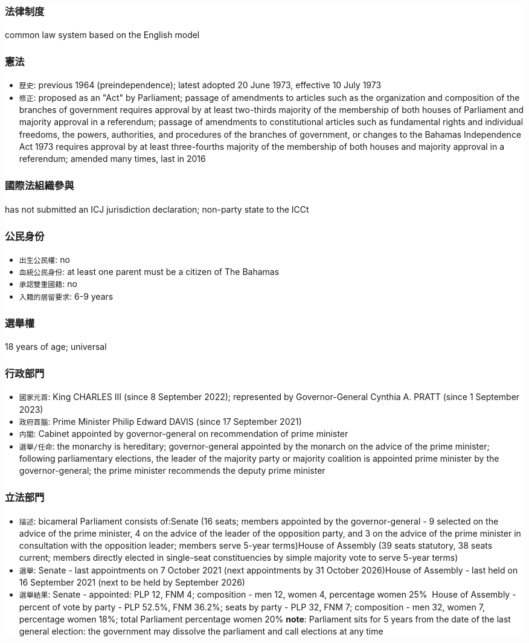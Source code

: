 ### 法律制度
common law system based on the English model

### 憲法
- `歷史`: previous 1964 (preindependence); latest adopted 20 June 1973, effective 10 July 1973
- `修正`: proposed as an "Act" by Parliament; passage of amendments to articles such as the organization and composition of the branches of government requires approval by at least two-thirds majority of the membership of both houses of Parliament and majority approval in a referendum; passage of amendments to constitutional articles such as fundamental rights and individual freedoms, the powers, authorities, and procedures of the branches of government, or changes to the Bahamas Independence Act 1973 requires approval by at least three-fourths majority of the membership of both houses and majority approval in a referendum; amended many times, last in 2016

### 國際法組織參與
has not submitted an ICJ jurisdiction declaration; non-party state to the ICCt

### 公民身份
- `出生公民權`: no
- `血統公民身份`: at least one parent must be a citizen of The Bahamas
- `承認雙重國籍`: no
- `入籍的居留要求`: 6-9 years

### 選舉權
18 years of age; universal

### 行政部門
- `國家元首`: King CHARLES III (since 8 September 2022); represented by Governor-General Cynthia A. PRATT (since 1 September 2023)
- `政府首腦`: Prime Minister Philip Edward DAVIS (since 17 September 2021)
- `内閣`: Cabinet appointed by governor-general on recommendation of prime minister
- `選舉/任命`: the monarchy is hereditary; governor-general appointed by the monarch on the advice of the prime minister; following parliamentary elections, the leader of the majority party or majority coalition is appointed prime minister by the governor-general; the prime minister recommends the deputy prime minister

### 立法部門
- `描述`: bicameral Parliament consists of:Senate (16 seats; members appointed by the governor-general - 9 selected on the advice of the prime minister, 4 on the advice of the leader of the opposition party, and 3 on the advice of the prime minister in consultation with the opposition leader; members serve 5-year terms)House of Assembly (39 seats statutory, 38 seats current; members directly elected in single-seat constituencies by simple majority vote to serve 5-year terms)
- `選舉`: Senate - last appointments on 7 October 2021 (next appointments by 31 October 2026)House of Assembly - last held on 16 September 2021 (next to be held by September 2026)
- `選舉結果`: Senate - appointed: PLP 12, FNM 4; composition - men 12, women 4, percentage women 25%  House of Assembly - percent of vote by party - PLP 52.5%, FNM 36.2%; seats by party - PLP 32, FNM 7; composition - men 32, women 7, percentage women 18%; total Parliament percentage women 20%
**note**:  Parliament sits for 5 years from the date of the last general election: the government may dissolve the parliament and call elections at any time
